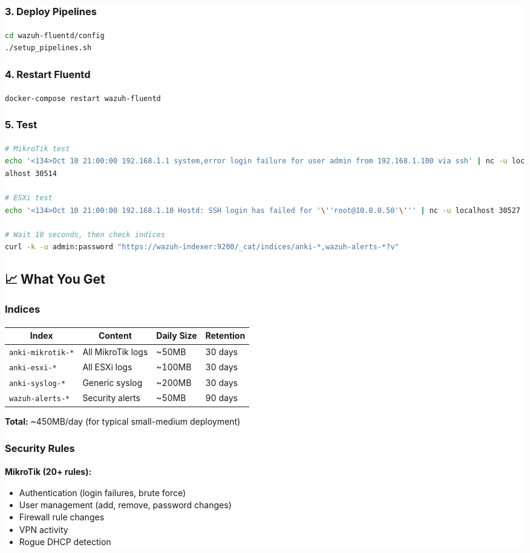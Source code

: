 ### 3. Deploy Pipelines

```bash
cd wazuh-fluentd/config
./setup_pipelines.sh
```

### 4. Restart Fluentd

```bash
docker-compose restart wazuh-fluentd
```

### 5. Test

```bash
# MikroTik test
echo '<134>Oct 10 21:00:00 192.168.1.1 system,error login failure for user admin from 192.168.1.100 via ssh' | nc -u localhost 30514

# ESXi test
echo '<134>Oct 10 21:00:00 192.168.1.10 Hostd: SSH login has failed for '\''root@10.0.0.50'\''' | nc -u localhost 30527

# Wait 10 seconds, then check indices
curl -k -u admin:password "https://wazuh-indexer:9200/_cat/indices/anki-*,wazuh-alerts-*?v"
```

## 📈 What You Get

### Indices

| Index | Content | Daily Size | Retention |
|-------|---------|------------|-----------|
| `anki-mikrotik-*` | All MikroTik logs | ~50MB | 30 days |
| `anki-esxi-*` | All ESXi logs | ~100MB | 30 days |
| `anki-syslog-*` | Generic syslog | ~200MB | 30 days |
| `wazuh-alerts-*` | Security alerts | ~50MB | 90 days |

**Total:** ~450MB/day (for typical small-medium deployment)

### Security Rules

**MikroTik (20+ rules):**
- Authentication (login failures, brute force)
- User management (add, remove, password changes)
- Firewall rule changes
- VPN activity
- Rogue DHCP detection
